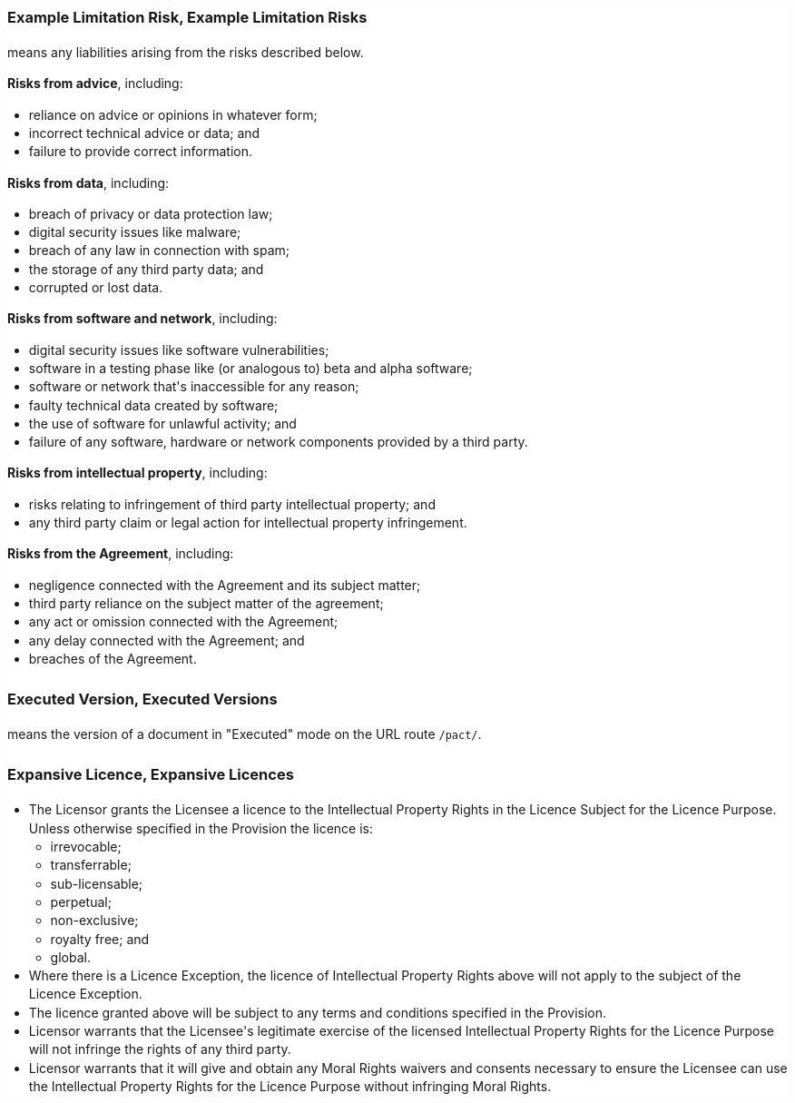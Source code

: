 ### Example Limitation Risk, Example Limitation Risks
means any liabilities arising from the risks described below.

**Risks from advice**, including:
- reliance on advice or opinions in whatever form;
- incorrect technical advice or data; and
- failure to provide correct information.

**Risks from data**, including:
- breach of privacy or data protection law;
- digital security issues like malware;
- breach of any law in connection with spam;
- the storage of any third party data; and
- corrupted or lost data.

**Risks from software and network**, including:
- digital security issues like software vulnerabilities;
- software in a testing phase like (or analogous to) beta and alpha software;
- software or network that's inaccessible for any reason;
- faulty technical data created by software;
- the use of software for unlawful activity; and
- failure of any software, hardware or network components provided by a third party.

**Risks from intellectual property**, including:
- risks relating to infringement of third party intellectual property; and
- any third party claim or legal action for intellectual property infringement.


**Risks from the Agreement**, including:
- negligence connected with the Agreement and its subject matter;
- third party reliance on the subject matter of the agreement;
- any act or omission connected with the Agreement;
- any delay connected with the Agreement; and
- breaches of the Agreement.

### Executed Version, Executed Versions
means the version of a document in "Executed" mode on the URL route `/pact/`.

### Expansive Licence, Expansive Licences
- The Licensor grants the Licensee a licence to the Intellectual Property Rights in the Licence Subject for the Licence Purpose. Unless otherwise specified in the Provision the licence is:
  - irrevocable;
  - transferrable;
  - sub-licensable;
  - perpetual;
  - non-exclusive;
  - royalty free; and
  - global.
- Where there is a Licence Exception, the licence of Intellectual Property Rights above will not apply to the subject of the Licence Exception.
- The licence granted above will be subject to any terms and conditions specified in the Provision.
- Licensor warrants that the Licensee's legitimate exercise of the licensed Intellectual Property Rights for the Licence Purpose will not infringe the rights of any third party.
- Licensor warrants that it will give and obtain any Moral Rights waivers and consents necessary to ensure the Licensee can use the Intellectual Property Rights for the Licence Purpose without infringing Moral Rights.
